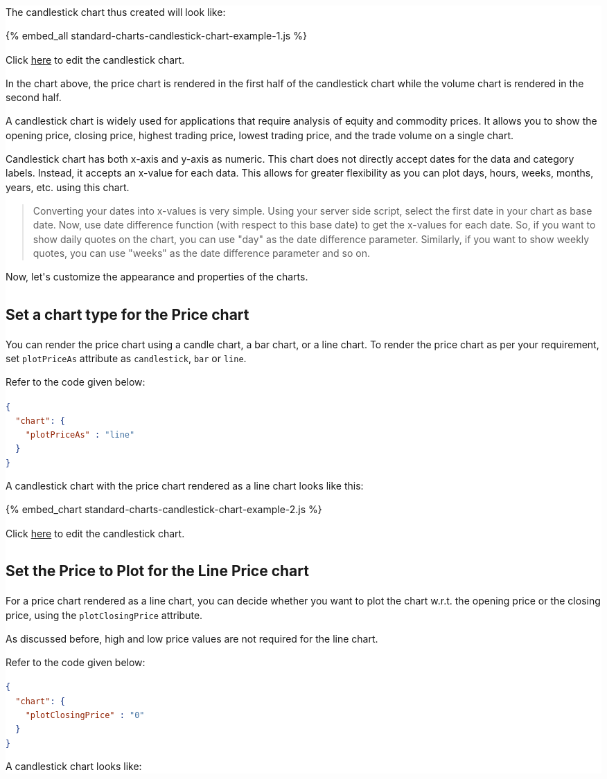 The candlestick chart thus created will look like:

{% embed_all standard-charts-candlestick-chart-example-1.js %}

Click [here](http://jsfiddle.net/fusioncharts/Hcm78/ "@@open-newtab") to edit the candlestick chart.

In the chart above, the price chart is rendered in the first half of the candlestick chart while the volume chart is rendered in the second half.

A candlestick chart is widely used for applications that require analysis of equity and commodity prices. It allows you to show the opening price, closing price, highest trading price, lowest trading price, and the trade volume on a single chart.

Candlestick chart has both x-axis and y-axis as numeric. This chart does not directly accept dates for the data and category labels. Instead, it accepts an x-value for each data. This allows for greater flexibility as you can plot days, hours, weeks, months, years, etc. using this chart.

> Converting your dates into x-values is very simple. Using your server side script, select the first date in your chart as base date. Now, use date difference function (with respect to this base date) to get the x-values for each date. So, if you want to show daily quotes on the chart, you can use "day" as the date difference parameter. Similarly, if you want to show weekly quotes, you can use "weeks" as the date difference parameter and so on.

Now, let's customize the appearance and properties of the charts. 

## Set a chart type for the Price chart

You can render the price chart using a candle chart, a bar chart, or a line chart. To render the price chart as per your requirement, set `plotPriceAs` attribute as `candlestick`, `bar` or `line`.

Refer to the code given below:

```json
{
  "chart": {
    "plotPriceAs" : "line"
  }
}
```
A candlestick chart with the price chart rendered as a line chart looks like this:

{% embed_chart standard-charts-candlestick-chart-example-2.js %}

Click [here](http://jsfiddle.net/fusioncharts/b3xfLrmg/ "@@open-newtab") to edit the candlestick chart.

## Set the Price to Plot for the Line Price chart

For a price chart rendered as a line chart, you can decide whether you want to plot the chart w.r.t. the opening price or the closing price, using the `plotClosingPrice` attribute.

As discussed before, high and low price values are not required for the line chart.

Refer to the code given below:

```json
{
  "chart": {
    "plotClosingPrice" : "0"
  }
}
```
A candlestick chart looks like:
